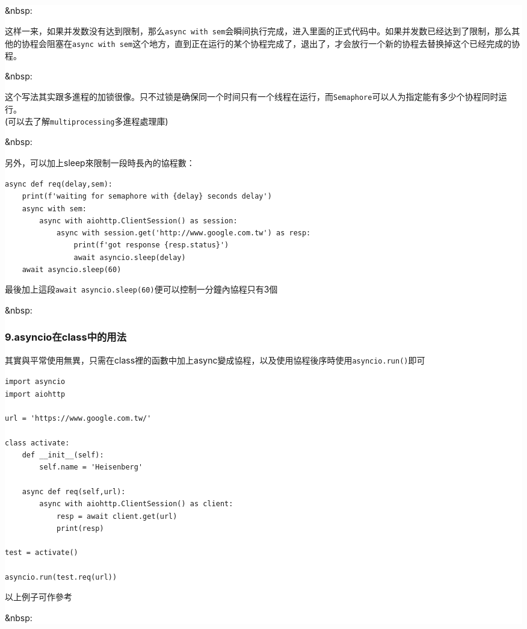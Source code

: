 &nbsp:

这样一来，如果并发数没有达到限制，那么`async with sem`会瞬间执行完成，进入里面的正式代码中。如果并发数已经达到了限制，那么其他的协程会阻塞在`async with sem`这个地方，直到正在运行的某个协程完成了，退出了，才会放行一个新的协程去替换掉这个已经完成的协程。

&nbsp:

这个写法其实跟多進程的加锁很像。只不过锁是确保同一个时间只有一个线程在运行，而`Semaphore`可以人为指定能有多少个协程同时运行。  
(可以去了解`multiprocessing`多進程處理庫)

&nbsp:

另外，可以加上sleep來限制一段時長內的協程數：

```
async def req(delay,sem):
    print(f'waiting for semaphore with {delay} seconds delay')
    async with sem:
        async with aiohttp.ClientSession() as session:
            async with session.get('http://www.google.com.tw') as resp:
                print(f'got response {resp.status}')
                await asyncio.sleep(delay)
    await asyncio.sleep(60)
```

最後加上這段`await asyncio.sleep(60)`便可以控制一分鐘內協程只有3個

&nbsp:

### 9.asyncio在class中的用法

其實與平常使用無異，只需在class裡的函數中加上async變成協程，以及使用協程後序時使用`asyncio.run()`即可

```
import asyncio
import aiohttp

url = 'https://www.google.com.tw/'

class activate:
    def __init__(self):
        self.name = 'Heisenberg'

    async def req(self,url):
        async with aiohttp.ClientSession() as client:
            resp = await client.get(url)
            print(resp)

test = activate()

asyncio.run(test.req(url))
```

以上例子可作參考

&nbsp:
